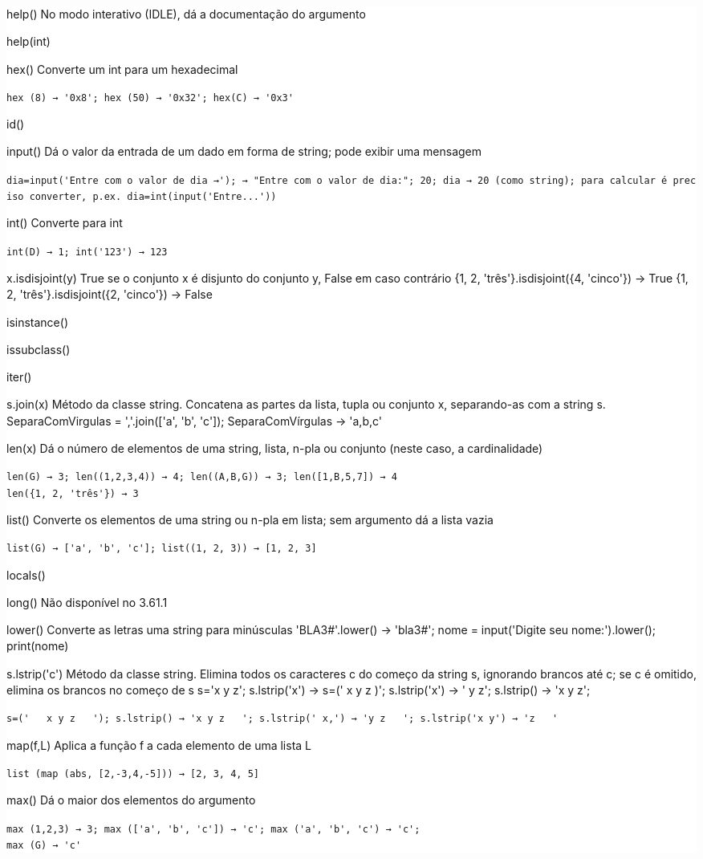 help() No modo interativo (IDLE), dá a documentação do argumento

help(int)

hex() Converte um int para um hexadecimal

    hex (8) → '0x8'; hex (50) → '0x32'; hex(C) → '0x3'

id()

input() Dá o valor da entrada de um dado em forma de string; pode exibir uma mensagem

    dia=input('Entre com o valor de dia →'); → "Entre com o valor de dia:"; 20; dia → 20 (como string); para calcular é preciso converter, p.ex. dia=int(input('Entre...'))

int() Converte para int

    int(D) → 1; int('123') → 123

x.isdisjoint(y)	True se o conjunto x é disjunto do conjunto y, False em caso contrário	{1, 2, 'três'}.isdisjoint({4, 'cinco'}) → True
{1, 2, 'três'}.isdisjoint({2, 'cinco'}) → False

isinstance()

issubclass()

iter()

s.join(x)	Método da classe string. Concatena as partes da lista, tupla ou conjunto x, separando-as com a string s.	SeparaComVirgulas = ','.join(['a', 'b', 'c']); SeparaComVírgulas → 'a,b,c'

len(x) Dá o número de elementos de uma string, lista, n-pla ou conjunto (neste caso, a cardinalidade)

    len(G) → 3; len((1,2,3,4)) → 4; len((A,B,G)) → 3; len([1,B,5,7]) → 4
    len({1, 2, 'três'}) → 3

list() Converte os elementos de uma string ou n-pla em lista; sem argumento dá a lista vazia

    list(G) → ['a', 'b', 'c']; list((1, 2, 3)) → [1, 2, 3]

locals()

long() Não disponível no 3.61.1

lower()	Converte as letras uma string para minúsculas	'BLA3#'.lower() → 'bla3#'; nome = input('Digite seu nome:').lower(); print(nome)

s.lstrip('c')	Método da classe string. Elimina todos os caracteres c do começo da string s, ignorando brancos até c; se c é omitido, elimina os brancos no começo de s	s='x y z'; s.lstrip('x') → s=('   x y z   )'; s.lstrip('x') → ' y z'; s.lstrip() → 'x y z';

    s=('   x y z   '); s.lstrip() → 'x y z   '; s.lstrip(' x,') → 'y z   '; s.lstrip('x y') → 'z   '

map(f,L) Aplica a função f a cada elemento de uma lista L

    list (map (abs, [2,-3,4,-5])) → [2, 3, 4, 5]

max() Dá o maior dos elementos do argumento

    max (1,2,3) → 3; max (['a', 'b', 'c']) → 'c'; max ('a', 'b', 'c') → 'c';
    max (G) → 'c'

